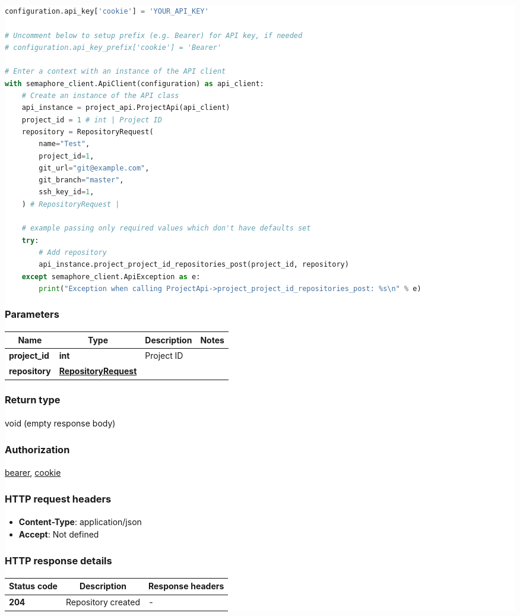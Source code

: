 ```python
configuration.api_key['cookie'] = 'YOUR_API_KEY'

# Uncomment below to setup prefix (e.g. Bearer) for API key, if needed
# configuration.api_key_prefix['cookie'] = 'Bearer'

# Enter a context with an instance of the API client
with semaphore_client.ApiClient(configuration) as api_client:
    # Create an instance of the API class
    api_instance = project_api.ProjectApi(api_client)
    project_id = 1 # int | Project ID
    repository = RepositoryRequest(
        name="Test",
        project_id=1,
        git_url="git@example.com",
        git_branch="master",
        ssh_key_id=1,
    ) # RepositoryRequest | 

    # example passing only required values which don't have defaults set
    try:
        # Add repository
        api_instance.project_project_id_repositories_post(project_id, repository)
    except semaphore_client.ApiException as e:
        print("Exception when calling ProjectApi->project_project_id_repositories_post: %s\n" % e)
```


### Parameters

Name | Type | Description  | Notes
------------- | ------------- | ------------- | -------------
 **project_id** | **int**| Project ID |
 **repository** | [**RepositoryRequest**](RepositoryRequest.md)|  |

### Return type

void (empty response body)

### Authorization

[bearer](../README.md#bearer), [cookie](../README.md#cookie)

### HTTP request headers

 - **Content-Type**: application/json
 - **Accept**: Not defined


### HTTP response details

| Status code | Description | Response headers |
|-------------|-------------|------------------|
**204** | Repository created |  -  |
